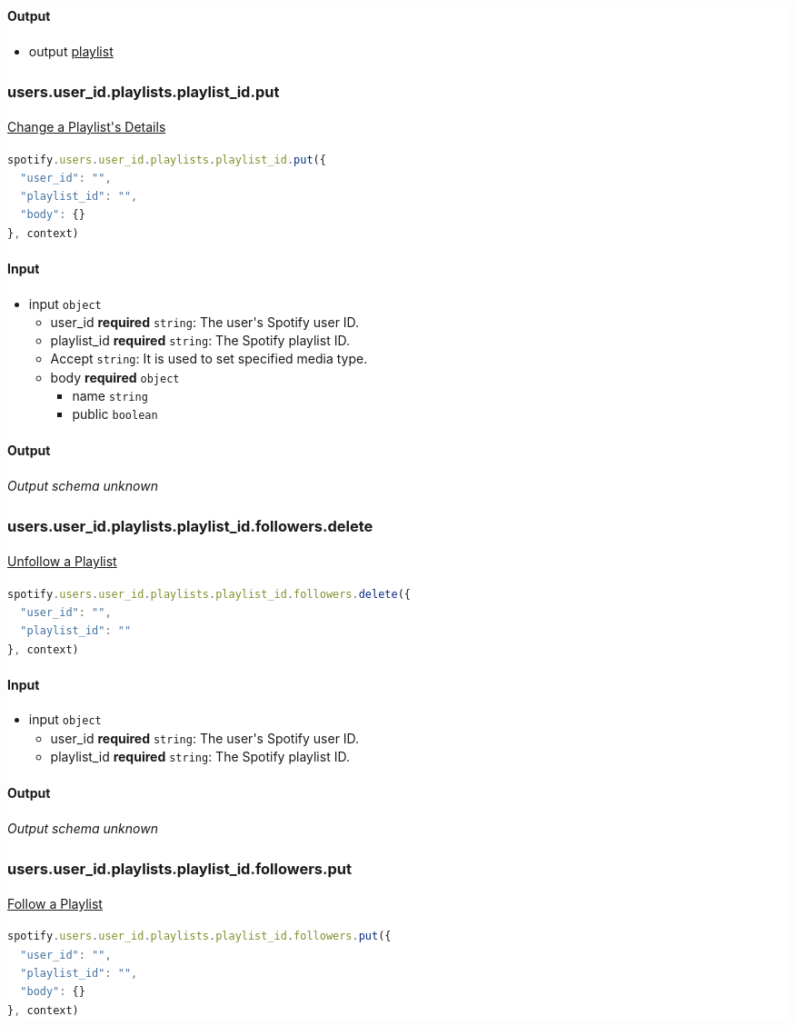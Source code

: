 #### Output
* output [playlist](#playlist)

### users.user_id.playlists.playlist_id.put
[Change a Playlist's Details](https://developer.spotify.com/web-api/change-playlist-details/)



```js
spotify.users.user_id.playlists.playlist_id.put({
  "user_id": "",
  "playlist_id": "",
  "body": {}
}, context)
```

#### Input
* input `object`
  * user_id **required** `string`: The user's Spotify user ID.
  * playlist_id **required** `string`: The Spotify playlist ID.
  * Accept `string`: It is used to set specified media type.
  * body **required** `object`
    * name `string`
    * public `boolean`

#### Output
*Output schema unknown*

### users.user_id.playlists.playlist_id.followers.delete
[Unfollow a Playlist](https://developer.spotify.com/web-api/unfollow-playlist/)



```js
spotify.users.user_id.playlists.playlist_id.followers.delete({
  "user_id": "",
  "playlist_id": ""
}, context)
```

#### Input
* input `object`
  * user_id **required** `string`: The user's Spotify user ID.
  * playlist_id **required** `string`: The Spotify playlist ID.

#### Output
*Output schema unknown*

### users.user_id.playlists.playlist_id.followers.put
[Follow a Playlist](https://developer.spotify.com/web-api/follow-playlist/)



```js
spotify.users.user_id.playlists.playlist_id.followers.put({
  "user_id": "",
  "playlist_id": "",
  "body": {}
}, context)
```
